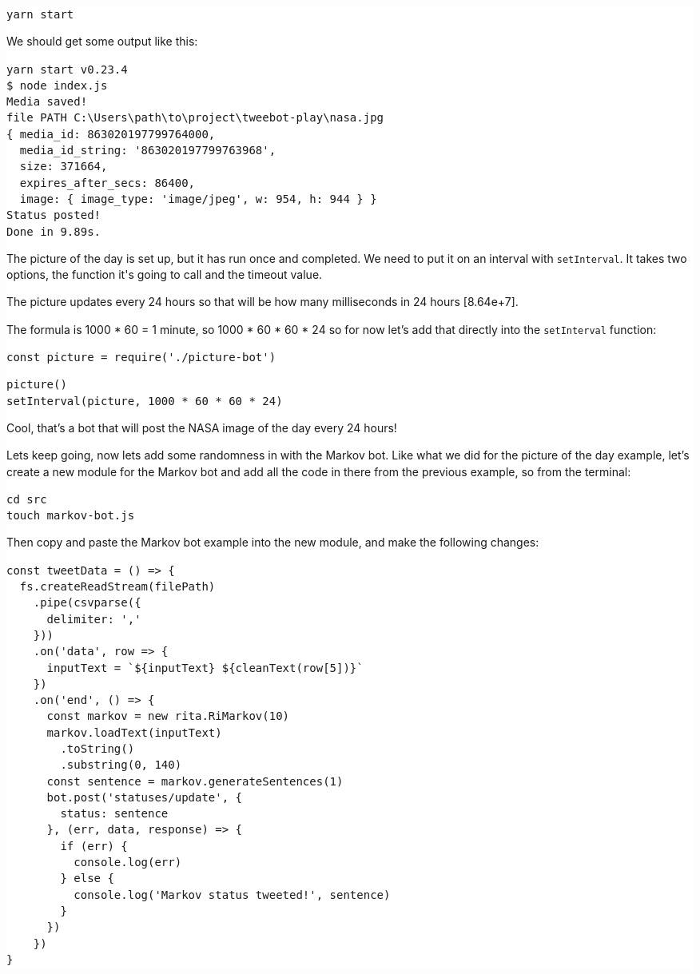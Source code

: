 <pre name="6b95" id="6b95" class="graf graf--pre graf-after--p">yarn start</pre>

We should get some output like this:

<pre name="d6d5" id="d6d5" class="graf graf--pre graf-after--p">yarn start v0.23.4  
$ node index.js  
Media saved!  
file PATH C:\Users\path\to\project\tweebot-play\nasa.jpg  
{ media_id: 863020197799764000,  
  media_id_string: '863020197799763968',  
  size: 371664,  
  expires_after_secs: 86400,  
  image: { image_type: 'image/jpeg', w: 954, h: 944 } }  
Status posted!  
Done in 9.89s.</pre>

The picture of the day is set up, but it has run once and completed. We need to put it on an interval with `setInterval`. It takes two options, the function it's going to call and the timeout value.

The picture updates every 24 hours so that will be how many milliseconds in 24 hours [8.64e+7].

The formula is 1000 * 60 = 1 minute, so 1000 * 60 * 60 * 24 so for now let’s add that directly into the `setInterval` function:

<pre name="65e3" id="65e3" class="graf graf--pre graf-after--p">const picture = require('./picture-bot')</pre>

<pre name="415c" id="415c" class="graf graf--pre graf-after--pre">picture()  
setInterval(picture, 1000 * 60 * 60 * 24)</pre>

Cool, that’s a bot that will post the NASA image of the day every 24 hours!

Lets keep going, now lets add some randomness in with the Markov bot. Like what we did for the picture of the day example, let’s create a new module for the Markov bot and add all the code in there from the previous example, so from the terminal:

<pre name="107f" id="107f" class="graf graf--pre graf-after--p">cd src  
touch markov-bot.js</pre>

Then copy and paste the Markov bot example into the new module, and make the following changes:

<pre name="293d" id="293d" class="graf graf--pre graf-after--p">const tweetData = () => {  
  fs.createReadStream(filePath)  
    .pipe(csvparse({  
      delimiter: ','  
    }))  
    .on('data', row => {  
      inputText = `${inputText} ${cleanText(row[5])}`  
    })  
    .on('end', () => {  
      const markov = new rita.RiMarkov(10)  
      markov.loadText(inputText)  
        .toString()  
        .substring(0, 140)  
      const sentence = markov.generateSentences(1)  
      bot.post('statuses/update', {  
        status: sentence  
      }, (err, data, response) => {  
        if (err) {  
          console.log(err)  
        } else {  
          console.log('Markov status tweeted!', sentence)  
        }  
      })  
    })  
}</pre>

